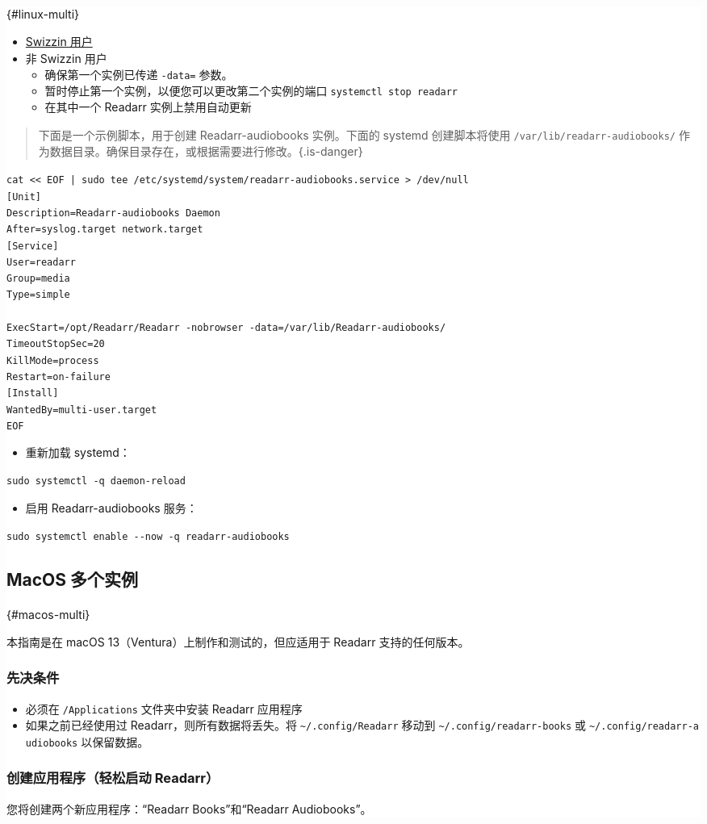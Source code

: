 {#linux-multi}

- [Swizzin 用户](https://github.com/ComputerByte/readarr-audiobooks)
- 非 Swizzin 用户
  - 确保第一个实例已传递 `-data=` 参数。
  - 暂时停止第一个实例，以便您可以更改第二个实例的端口 `systemctl stop readarr`
  - 在其中一个 Readarr 实例上禁用自动更新

> 下面是一个示例脚本，用于创建 Readarr-audiobooks 实例。下面的 systemd 创建脚本将使用 `/var/lib/readarr-audiobooks/` 作为数据目录。确保目录存在，或根据需要进行修改。{.is-danger}

```shell
cat << EOF | sudo tee /etc/systemd/system/readarr-audiobooks.service > /dev/null
[Unit]
Description=Readarr-audiobooks Daemon
After=syslog.target network.target
[Service]
User=readarr
Group=media
Type=simple

ExecStart=/opt/Readarr/Readarr -nobrowser -data=/var/lib/Readarr-audiobooks/
TimeoutStopSec=20
KillMode=process
Restart=on-failure
[Install]
WantedBy=multi-user.target
EOF
```

- 重新加载 systemd：

```shell
sudo systemctl -q daemon-reload
```

- 启用 Readarr-audiobooks 服务：

```shell
sudo systemctl enable --now -q readarr-audiobooks
```

## MacOS 多个实例

{#macos-multi}

本指南是在 macOS 13（Ventura）上制作和测试的，但应适用于 Readarr 支持的任何版本。

### 先决条件
- 必须在 `/Applications` 文件夹中安装 Readarr 应用程序
- 如果之前已经使用过 Readarr，则所有数据将丢失。将 `~/.config/Readarr` 移动到 `~/.config/readarr-books` 或 `~/.config/readarr-audiobooks` 以保留数据。

### 创建应用程序（轻松启动 Readarr）
您将创建两个新应用程序：“Readarr Books”和“Readarr Audiobooks”。
